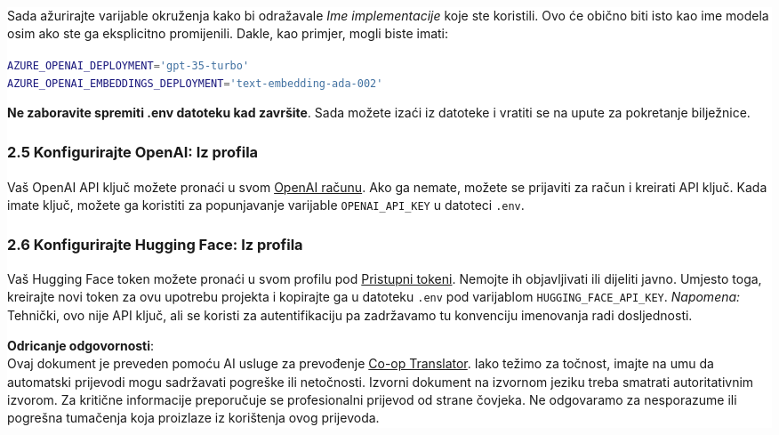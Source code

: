 Sada ažurirajte varijable okruženja kako bi odražavale _Ime implementacije_ koje ste koristili. Ovo će obično biti isto kao ime modela osim ako ste ga eksplicitno promijenili. Dakle, kao primjer, mogli biste imati:

```bash
AZURE_OPENAI_DEPLOYMENT='gpt-35-turbo'
AZURE_OPENAI_EMBEDDINGS_DEPLOYMENT='text-embedding-ada-002'
```

**Ne zaboravite spremiti .env datoteku kad završite**. Sada možete izaći iz datoteke i vratiti se na upute za pokretanje bilježnice.

### 2.5 Konfigurirajte OpenAI: Iz profila

Vaš OpenAI API ključ možete pronaći u svom [OpenAI računu](https://platform.openai.com/api-keys?WT.mc_id=academic-105485-koreyst). Ako ga nemate, možete se prijaviti za račun i kreirati API ključ. Kada imate ključ, možete ga koristiti za popunjavanje varijable `OPENAI_API_KEY` u datoteci `.env`.

### 2.6 Konfigurirajte Hugging Face: Iz profila

Vaš Hugging Face token možete pronaći u svom profilu pod [Pristupni tokeni](https://huggingface.co/settings/tokens?WT.mc_id=academic-105485-koreyst). Nemojte ih objavljivati ili dijeliti javno. Umjesto toga, kreirajte novi token za ovu upotrebu projekta i kopirajte ga u datoteku `.env` pod varijablom `HUGGING_FACE_API_KEY`. _Napomena:_ Tehnički, ovo nije API ključ, ali se koristi za autentifikaciju pa zadržavamo tu konvenciju imenovanja radi dosljednosti.

**Odricanje odgovornosti**:  
Ovaj dokument je preveden pomoću AI usluge za prevođenje [Co-op Translator](https://github.com/Azure/co-op-translator). Iako težimo za točnost, imajte na umu da automatski prijevodi mogu sadržavati pogreške ili netočnosti. Izvorni dokument na izvornom jeziku treba smatrati autoritativnim izvorom. Za kritične informacije preporučuje se profesionalni prijevod od strane čovjeka. Ne odgovaramo za nesporazume ili pogrešna tumačenja koja proizlaze iz korištenja ovog prijevoda.